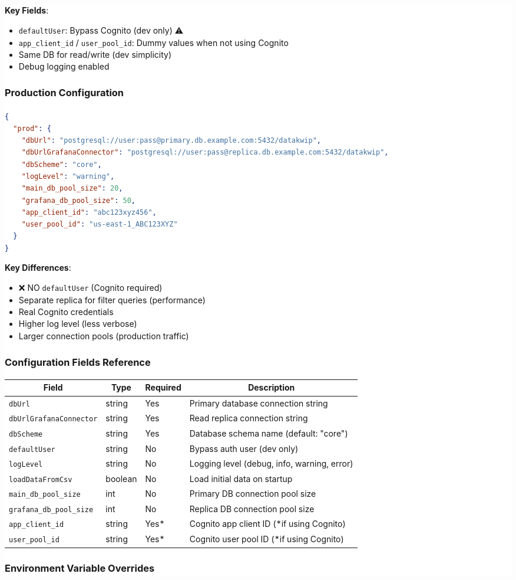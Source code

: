 **Key Fields**:
- `defaultUser`: Bypass Cognito (dev only) ⚠️
- `app_client_id` / `user_pool_id`: Dummy values when not using Cognito
- Same DB for read/write (dev simplicity)
- Debug logging enabled

### Production Configuration

```json
{
  "prod": {
    "dbUrl": "postgresql://user:pass@primary.db.example.com:5432/datakwip",
    "dbUrlGrafanaConnector": "postgresql://user:pass@replica.db.example.com:5432/datakwip",
    "dbScheme": "core",
    "logLevel": "warning",
    "main_db_pool_size": 20,
    "grafana_db_pool_size": 50,
    "app_client_id": "abc123xyz456",
    "user_pool_id": "us-east-1_ABC123XYZ"
  }
}
```

**Key Differences**:
- ❌ NO `defaultUser` (Cognito required)
- Separate replica for filter queries (performance)
- Real Cognito credentials
- Higher log level (less verbose)
- Larger connection pools (production traffic)

### Configuration Fields Reference

| Field | Type | Required | Description |
|-------|------|----------|-------------|
| `dbUrl` | string | Yes | Primary database connection string |
| `dbUrlGrafanaConnector` | string | Yes | Read replica connection string |
| `dbScheme` | string | Yes | Database schema name (default: "core") |
| `defaultUser` | string | No | Bypass auth user (dev only) |
| `logLevel` | string | No | Logging level (debug, info, warning, error) |
| `loadDataFromCsv` | boolean | No | Load initial data on startup |
| `main_db_pool_size` | int | No | Primary DB connection pool size |
| `grafana_db_pool_size` | int | No | Replica DB connection pool size |
| `app_client_id` | string | Yes* | Cognito app client ID (*if using Cognito) |
| `user_pool_id` | string | Yes* | Cognito user pool ID (*if using Cognito) |

### Environment Variable Overrides
